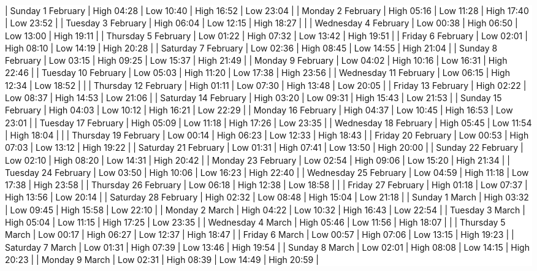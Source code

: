| Sunday 1 February | High 04:28 | Low 10:40 | High 16:52 | Low 23:04 | 
| Monday 2 February | High 05:16 | Low 11:28 | High 17:40 | Low 23:52 | 
| Tuesday 3 February | High 06:04 | Low 12:15 | High 18:27 |  | 
| Wednesday 4 February | Low 00:38 | High 06:50 | Low 13:00 | High 19:11 | 
| Thursday 5 February | Low 01:22 | High 07:32 | Low 13:42 | High 19:51 | 
| Friday 6 February | Low 02:01 | High 08:10 | Low 14:19 | High 20:28 | 
| Saturday 7 February | Low 02:36 | High 08:45 | Low 14:55 | High 21:04 | 
| Sunday 8 February | Low 03:15 | High 09:25 | Low 15:37 | High 21:49 | 
| Monday 9 February | Low 04:02 | High 10:16 | Low 16:31 | High 22:46 | 
| Tuesday 10 February | Low 05:03 | High 11:20 | Low 17:38 | High 23:56 | 
| Wednesday 11 February | Low 06:15 | High 12:34 | Low 18:52 |  | 
| Thursday 12 February | High 01:11 | Low 07:30 | High 13:48 | Low 20:05 | 
| Friday 13 February | High 02:22 | Low 08:37 | High 14:53 | Low 21:06 | 
| Saturday 14 February | High 03:20 | Low 09:31 | High 15:43 | Low 21:53 | 
| Sunday 15 February | High 04:03 | Low 10:12 | High 16:21 | Low 22:29 | 
| Monday 16 February | High 04:37 | Low 10:45 | High 16:53 | Low 23:01 | 
| Tuesday 17 February | High 05:09 | Low 11:18 | High 17:26 | Low 23:35 | 
| Wednesday 18 February | High 05:45 | Low 11:54 | High 18:04 |  | 
| Thursday 19 February | Low 00:14 | High 06:23 | Low 12:33 | High 18:43 | 
| Friday 20 February | Low 00:53 | High 07:03 | Low 13:12 | High 19:22 | 
| Saturday 21 February | Low 01:31 | High 07:41 | Low 13:50 | High 20:00 | 
| Sunday 22 February | Low 02:10 | High 08:20 | Low 14:31 | High 20:42 | 
| Monday 23 February | Low 02:54 | High 09:06 | Low 15:20 | High 21:34 | 
| Tuesday 24 February | Low 03:50 | High 10:06 | Low 16:23 | High 22:40 | 
| Wednesday 25 February | Low 04:59 | High 11:18 | Low 17:38 | High 23:58 | 
| Thursday 26 February | Low 06:18 | High 12:38 | Low 18:58 |  | 
| Friday 27 February | High 01:18 | Low 07:37 | High 13:56 | Low 20:14 | 
| Saturday 28 February | High 02:32 | Low 08:48 | High 15:04 | Low 21:18 | 
| Sunday 1 March | High 03:32 | Low 09:45 | High 15:58 | Low 22:10 | 
| Monday 2 March | High 04:22 | Low 10:32 | High 16:43 | Low 22:54 | 
| Tuesday 3 March | High 05:04 | Low 11:15 | High 17:25 | Low 23:35 | 
| Wednesday 4 March | High 05:46 | Low 11:56 | High 18:07 |  | 
| Thursday 5 March | Low 00:17 | High 06:27 | Low 12:37 | High 18:47 | 
| Friday 6 March | Low 00:57 | High 07:06 | Low 13:15 | High 19:23 | 
| Saturday 7 March | Low 01:31 | High 07:39 | Low 13:46 | High 19:54 | 
| Sunday 8 March | Low 02:01 | High 08:08 | Low 14:15 | High 20:23 | 
| Monday 9 March | Low 02:31 | High 08:39 | Low 14:49 | High 20:59 | 